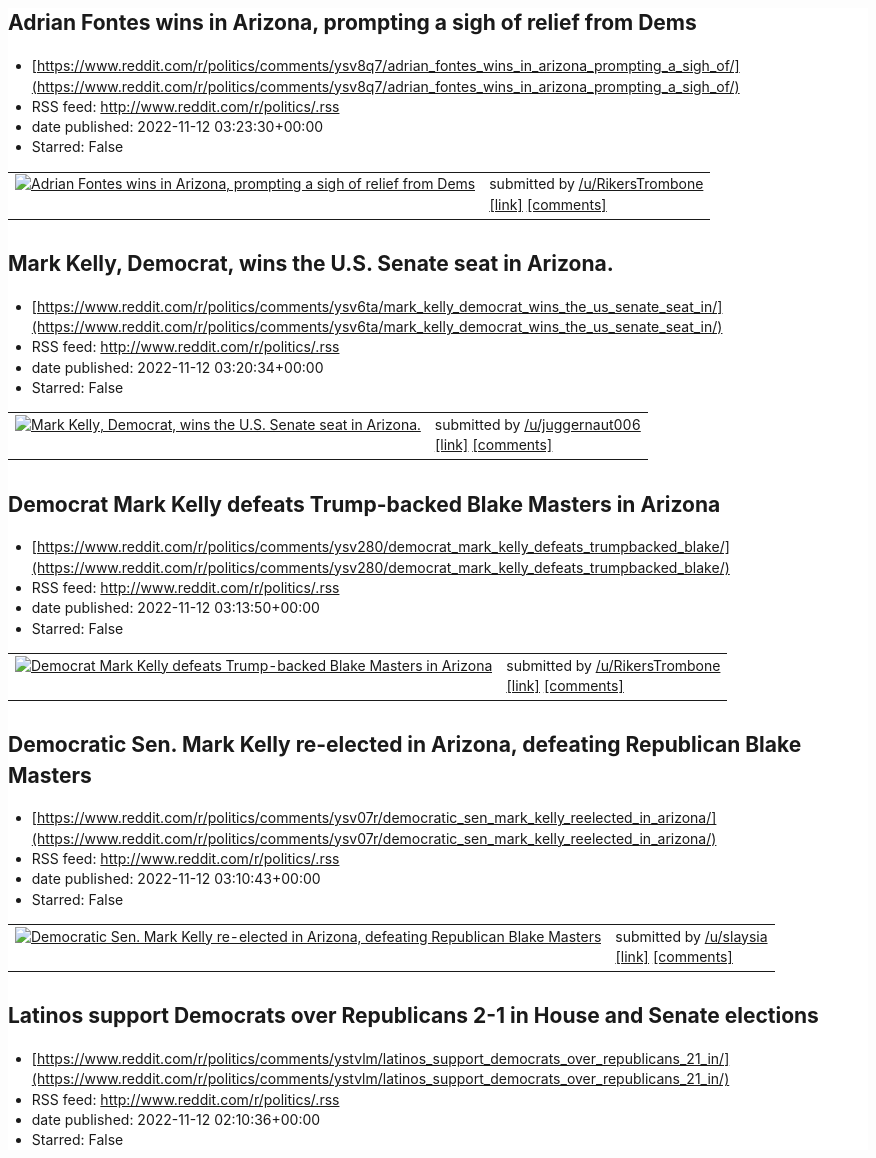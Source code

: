 ## Adrian Fontes wins in Arizona, prompting a sigh of relief from Dems
 - [https://www.reddit.com/r/politics/comments/ysv8q7/adrian_fontes_wins_in_arizona_prompting_a_sigh_of/](https://www.reddit.com/r/politics/comments/ysv8q7/adrian_fontes_wins_in_arizona_prompting_a_sigh_of/)
 - RSS feed: http://www.reddit.com/r/politics/.rss
 - date published: 2022-11-12 03:23:30+00:00
 - Starred: False

<table> <tr><td> <a href="https://www.reddit.com/r/politics/comments/ysv8q7/adrian_fontes_wins_in_arizona_prompting_a_sigh_of/"> <img alt="Adrian Fontes wins in Arizona, prompting a sigh of relief from Dems" src="https://external-preview.redd.it/YlIhkWBRKvfNF-sh1Ti_aSfbPH-VGLgdqv9UWRlcMCg.jpg?width=640&amp;crop=smart&amp;auto=webp&amp;s=a617fe7605cc4b57255a2df9bcf2d4aaf2883112" title="Adrian Fontes wins in Arizona, prompting a sigh of relief from Dems" /> </a> </td><td> &#32; submitted by &#32; <a href="https://www.reddit.com/user/RikersTrombone"> /u/RikersTrombone </a> <br /> <span><a href="https://www.msnbc.com/opinion/msnbc-opinion/adrian-fontes-wins-arizona-secretary-state-election-2022-midterms-n1300604">[link]</a></span> &#32; <span><a href="https://www.reddit.com/r/politics/comments/ysv8q7/adrian_fontes_wins_in_arizona_prompting_a_sigh_of/">[comments]</a></span> </td></tr></table>

## Mark Kelly, Democrat, wins the U.S. Senate seat in Arizona.
 - [https://www.reddit.com/r/politics/comments/ysv6ta/mark_kelly_democrat_wins_the_us_senate_seat_in/](https://www.reddit.com/r/politics/comments/ysv6ta/mark_kelly_democrat_wins_the_us_senate_seat_in/)
 - RSS feed: http://www.reddit.com/r/politics/.rss
 - date published: 2022-11-12 03:20:34+00:00
 - Starred: False

<table> <tr><td> <a href="https://www.reddit.com/r/politics/comments/ysv6ta/mark_kelly_democrat_wins_the_us_senate_seat_in/"> <img alt="Mark Kelly, Democrat, wins the U.S. Senate seat in Arizona." src="https://external-preview.redd.it/uxp0BaYGIZveG_-QyxkAklvPkypvAXHnlrfZW0an_d8.jpg?width=640&amp;crop=smart&amp;auto=webp&amp;s=6f6b492ba1c46016287ad38e03442d065a69dbeb" title="Mark Kelly, Democrat, wins the U.S. Senate seat in Arizona." /> </a> </td><td> &#32; submitted by &#32; <a href="https://www.reddit.com/user/juggernaut006"> /u/juggernaut006 </a> <br /> <span><a href="https://www.nytimes.com/interactive/2022/11/08/us/elections/results-arizona-us-senate.html?action=click&amp;pgtype=Article&amp;state=default&amp;module=election-results&amp;context=election_recirc&amp;region=Scoreboard">[link]</a></span> &#32; <span><a href="https://www.reddit.com/r/politics/comments/ysv6ta/mark_kelly_democrat_wins_the_us_senate_seat_in/">[comments]</a></span> </td></tr></table>

## Democrat Mark Kelly defeats Trump-backed Blake Masters in Arizona
 - [https://www.reddit.com/r/politics/comments/ysv280/democrat_mark_kelly_defeats_trumpbacked_blake/](https://www.reddit.com/r/politics/comments/ysv280/democrat_mark_kelly_defeats_trumpbacked_blake/)
 - RSS feed: http://www.reddit.com/r/politics/.rss
 - date published: 2022-11-12 03:13:50+00:00
 - Starred: False

<table> <tr><td> <a href="https://www.reddit.com/r/politics/comments/ysv280/democrat_mark_kelly_defeats_trumpbacked_blake/"> <img alt="Democrat Mark Kelly defeats Trump-backed Blake Masters in Arizona" src="https://external-preview.redd.it/00IgXzaV_bu7QSq3-9UZJBgUz03JXNYsoW0lU2vHZCk.jpg?width=640&amp;crop=smart&amp;auto=webp&amp;s=02274e30052fa513af9ee979ce6a46d7ecf21151" title="Democrat Mark Kelly defeats Trump-backed Blake Masters in Arizona" /> </a> </td><td> &#32; submitted by &#32; <a href="https://www.reddit.com/user/RikersTrombone"> /u/RikersTrombone </a> <br /> <span><a href="https://www.msnbc.com/the-reidout/reidout-blog/mark-kelly-wins-arizona-senate-election-2022-midterms-rcna53204">[link]</a></span> &#32; <span><a href="https://www.reddit.com/r/politics/comments/ysv280/democrat_mark_kelly_defeats_trumpbacked_blake/">[comments]</a></span> </td></tr></table>

## Democratic Sen. Mark Kelly re-elected in Arizona, defeating Republican Blake Masters
 - [https://www.reddit.com/r/politics/comments/ysv07r/democratic_sen_mark_kelly_reelected_in_arizona/](https://www.reddit.com/r/politics/comments/ysv07r/democratic_sen_mark_kelly_reelected_in_arizona/)
 - RSS feed: http://www.reddit.com/r/politics/.rss
 - date published: 2022-11-12 03:10:43+00:00
 - Starred: False

<table> <tr><td> <a href="https://www.reddit.com/r/politics/comments/ysv07r/democratic_sen_mark_kelly_reelected_in_arizona/"> <img alt="Democratic Sen. Mark Kelly re-elected in Arizona, defeating Republican Blake Masters" src="https://external-preview.redd.it/pw3faHNo16GpkY9qPebmJkv5tD7BkkwxJWOhDZLpQz8.jpg?width=640&amp;crop=smart&amp;auto=webp&amp;s=81354db7b8753548af9f31b08d1fea482e62ecdd" title="Democratic Sen. Mark Kelly re-elected in Arizona, defeating Republican Blake Masters" /> </a> </td><td> &#32; submitted by &#32; <a href="https://www.reddit.com/user/slaysia"> /u/slaysia </a> <br /> <span><a href="https://www.nbcnews.com/politics/2022-election/arizona-senate-race-rcna54927">[link]</a></span> &#32; <span><a href="https://www.reddit.com/r/politics/comments/ysv07r/democratic_sen_mark_kelly_reelected_in_arizona/">[comments]</a></span> </td></tr></table>

## Latinos support Democrats over Republicans 2-1 in House and Senate elections
 - [https://www.reddit.com/r/politics/comments/ystvlm/latinos_support_democrats_over_republicans_21_in/](https://www.reddit.com/r/politics/comments/ystvlm/latinos_support_democrats_over_republicans_21_in/)
 - RSS feed: http://www.reddit.com/r/politics/.rss
 - date published: 2022-11-12 02:10:36+00:00
 - Starred: False
